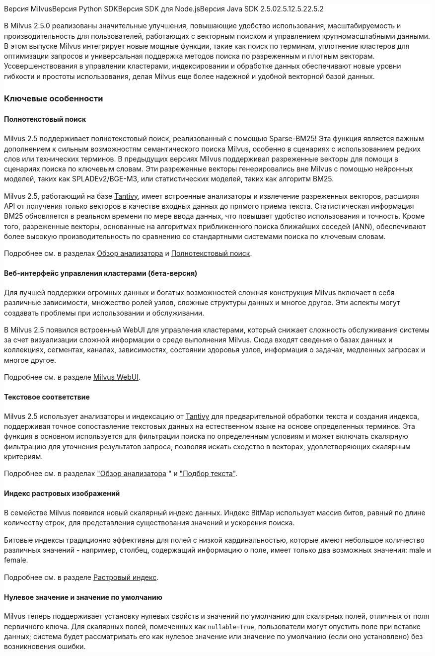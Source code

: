 <tr><th>Версия Milvus</th><th>Версия Python SDK</th><th>Версия SDK для Node.js</th><th>Версия Java SDK</th></tr>
</thead>
<tbody>
<tr><td>2.5.0</td><td>2.5.1</td><td>2.5.2</td><td>2.5.2</td></tr>
</tbody>
</table>
<p>В Milvus 2.5.0 реализованы значительные улучшения, повышающие удобство использования, масштабируемость и производительность для пользователей, работающих с векторным поиском и управлением крупномасштабными данными. В этом выпуске Milvus интегрирует новые мощные функции, такие как поиск по терминам, уплотнение кластеров для оптимизации запросов и универсальная поддержка методов поиска по разреженным и плотным векторам. Усовершенствования в управлении кластерами, индексировании и обработке данных обеспечивают новые уровни гибкости и простоты использования, делая Milvus еще более надежной и удобной векторной базой данных.</p>
<h3 id="Key-Features" class="common-anchor-header">Ключевые особенности</h3><h4 id="Full-Text-Search" class="common-anchor-header">Полнотекстовый поиск</h4><p>Milvus 2.5 поддерживает полнотекстовый поиск, реализованный с помощью Sparse-BM25! Эта функция является важным дополнением к сильным возможностям семантического поиска Milvus, особенно в сценариях с использованием редких слов или технических терминов. В предыдущих версиях Milvus поддерживал разреженные векторы для помощи в сценариях поиска по ключевым словам. Эти разреженные векторы генерировались вне Milvus с помощью нейронных моделей, таких как SPLADEv2/BGE-M3, или статистических моделей, таких как алгоритм BM25.</p>
<p>Milvus 2.5, работающий на базе <a href="https://github.com/quickwit-oss/tantivy">Tantivy</a>, имеет встроенные анализаторы и извлечение разреженных векторов, расширяя API от получения только векторов в качестве входных данных до прямого приема текста. Статистическая информация BM25 обновляется в реальном времени по мере ввода данных, что повышает удобство использования и точность. Кроме того, разреженные векторы, основанные на алгоритмах приближенного поиска ближайших соседей (ANN), обеспечивают более высокую производительность по сравнению со стандартными системами поиска по ключевым словам.</p>
<p>Подробнее см. в разделах <a href="/docs/ru/analyzer-overview.md">Обзор анализатора</a> и <a href="/docs/ru/full-text-search.md">Полнотекстовый поиск</a>.</p>
<h4 id="Cluster-Management-WebUI-Beta" class="common-anchor-header">Веб-интерфейс управления кластерами (бета-версия)</h4><p>Для лучшей поддержки огромных данных и богатых возможностей сложная конструкция Milvus включает в себя различные зависимости, множество ролей узлов, сложные структуры данных и многое другое. Эти аспекты могут создавать проблемы при использовании и обслуживании.</p>
<p>В Milvus 2.5 появился встроенный WebUI для управления кластерами, который снижает сложность обслуживания системы за счет визуализации сложной информации о среде выполнения Milvus. Сюда входят сведения о базах данных и коллекциях, сегментах, каналах, зависимостях, состоянии здоровья узлов, информация о задачах, медленных запросах и многое другое.</p>
<p>Подробнее см. в разделе <a href="/docs/ru/milvus-webui.md">Milvus WebUI</a>.</p>
<h4 id="Text-Match" class="common-anchor-header">Текстовое соответствие</h4><p>Milvus 2.5 использует анализаторы и индексацию от <a href="https://github.com/quickwit-oss/tantivy">Tantivy</a> для предварительной обработки текста и создания индекса, поддерживая точное сопоставление текстовых данных на естественном языке на основе определенных терминов. Эта функция в основном используется для фильтрации поиска по определенным условиям и может включать скалярную фильтрацию для уточнения результатов запроса, позволяя искать сходство в векторах, удовлетворяющих скалярным критериям.</p>
<p>Подробнее см. в разделах <a href="/docs/ru/analyzer-overview.md">"Обзор анализатора</a> " и <a href="/docs/ru/keyword-match.md">"Подбор текста"</a>.</p>
<h4 id="Bitmap-Index" class="common-anchor-header">Индекс растровых изображений</h4><p>В семействе Milvus появился новый скалярный индекс данных. Индекс BitMap использует массив битов, равный по длине количеству строк, для представления существования значений и ускорения поиска.</p>
<p>Битовые индексы традиционно эффективны для полей с низкой кардинальностью, которые имеют небольшое количество различных значений - например, столбец, содержащий информацию о поле, имеет только два возможных значения: male и female.</p>
<p>Подробнее см. в разделе <a href="/docs/ru/bitmap.md">Растровый индекс</a>.</p>
<h4 id="Nullable--Default-Value" class="common-anchor-header">Нулевое значение и значение по умолчанию</h4><p>Milvus теперь поддерживает установку нулевых свойств и значений по умолчанию для скалярных полей, отличных от поля первичного ключа. Для скалярных полей, помеченных как <code translate="no">nullable=True</code>, пользователи могут опустить поле при вставке данных; система будет рассматривать его как нулевое значение или значение по умолчанию (если оно установлено) без возникновения ошибки.</p>